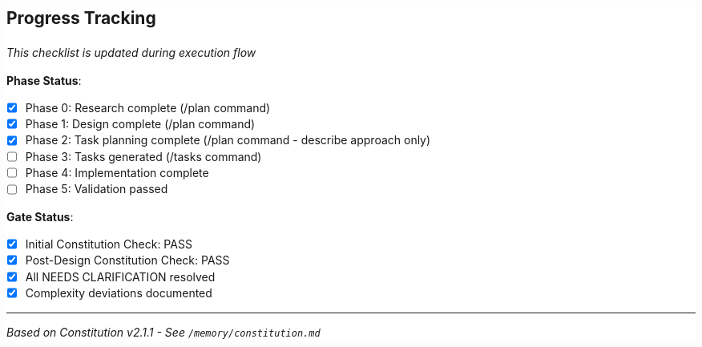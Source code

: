 
## Progress Tracking
*This checklist is updated during execution flow*

**Phase Status**:
- [x] Phase 0: Research complete (/plan command)
- [x] Phase 1: Design complete (/plan command)  
- [x] Phase 2: Task planning complete (/plan command - describe approach only)
- [ ] Phase 3: Tasks generated (/tasks command)
- [ ] Phase 4: Implementation complete
- [ ] Phase 5: Validation passed

**Gate Status**:
- [x] Initial Constitution Check: PASS
- [x] Post-Design Constitution Check: PASS
- [x] All NEEDS CLARIFICATION resolved
- [x] Complexity deviations documented

---
*Based on Constitution v2.1.1 - See `/memory/constitution.md`*
